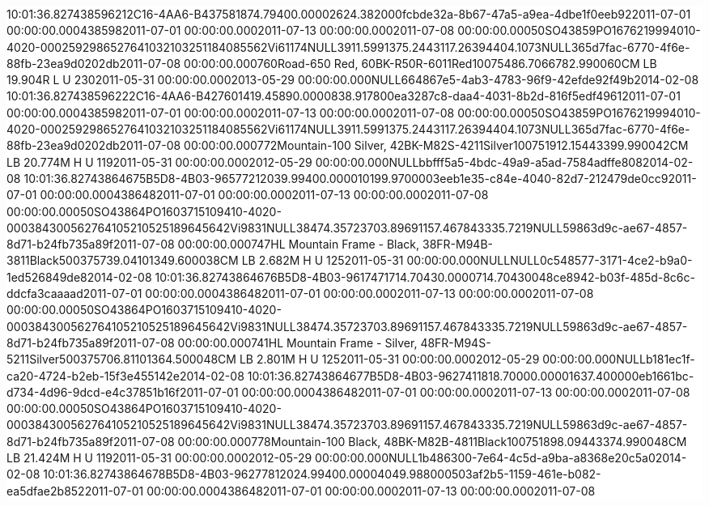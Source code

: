 10:01:36.827</td><td>43859</td><td>621</td><td>2C16-4AA6-B4</td><td>3</td><td>758</td><td>1</td><td>874.7940</td><td>0.0000</td><td>2624.382000</td><td>fcbde32a-8b67-47a5-a9ea-4dbe1f0eeb92</td><td>2011-07-01 00:00:00.000</td><td>43859</td><td>8</td><td>2011-07-01 00:00:00.000</td><td>2011-07-13 00:00:00.000</td><td>2011-07-08 00:00:00.000</td><td>5</td><td>0</td><td>SO43859</td><td>PO16762199940</td><td>10-4020-000259</td><td>29865</td><td>276</td><td>4</td><td>1032</td><td>1032</td><td>5</td><td>11840</td><td>85562Vi61174</td><td>NULL</td><td>3911.5991</td><td>375.2443</td><td>117.2639</td><td>4404.1073</td><td>NULL</td><td>365d7fac-6770-4f6e-88fb-23ea9d0202db</td><td>2011-07-08 00:00:00.000</td></tr><tr><td>760</td><td>Road-650 Red, 60</td><td>BK-R50R-60</td><td>1</td><td>1</td><td>Red</td><td>100</td><td>75</td><td>486.7066</td><td>782.9900</td><td>60</td><td>CM </td><td>LB </td><td>19.90</td><td>4</td><td>R </td><td>L </td><td>U </td><td>2</td><td>30</td><td>2011-05-31 00:00:00.000</td><td>2013-05-29 00:00:00.000</td><td>NULL</td><td>664867e5-4ab3-4783-96f9-42efde92f49b</td><td>2014-02-08 10:01:36.827</td><td>43859</td><td>622</td><td>2C16-4AA6-B4</td><td>2</td><td>760</td><td>1</td><td>419.4589</td><td>0.0000</td><td>838.917800</td><td>ea3287c8-daa4-4031-8b2d-816f5edf4961</td><td>2011-07-01 00:00:00.000</td><td>43859</td><td>8</td><td>2011-07-01 00:00:00.000</td><td>2011-07-13 00:00:00.000</td><td>2011-07-08 00:00:00.000</td><td>5</td><td>0</td><td>SO43859</td><td>PO16762199940</td><td>10-4020-000259</td><td>29865</td><td>276</td><td>4</td><td>1032</td><td>1032</td><td>5</td><td>11840</td><td>85562Vi61174</td><td>NULL</td><td>3911.5991</td><td>375.2443</td><td>117.2639</td><td>4404.1073</td><td>NULL</td><td>365d7fac-6770-4f6e-88fb-23ea9d0202db</td><td>2011-07-08 00:00:00.000</td></tr><tr><td>772</td><td>Mountain-100 Silver, 42</td><td>BK-M82S-42</td><td>1</td><td>1</td><td>Silver</td><td>100</td><td>75</td><td>1912.1544</td><td>3399.9900</td><td>42</td><td>CM </td><td>LB </td><td>20.77</td><td>4</td><td>M </td><td>H </td><td>U </td><td>1</td><td>19</td><td>2011-05-31 00:00:00.000</td><td>2012-05-29 00:00:00.000</td><td>NULL</td><td>bbfff5a5-4bdc-49a9-a5ad-7584adffe808</td><td>2014-02-08 10:01:36.827</td><td>43864</td><td>675</td><td>B5D8-4B03-96</td><td>5</td><td>772</td><td>1</td><td>2039.9940</td><td>0.0000</td><td>10199.970000</td><td>3eeb1e35-c84e-4040-82d7-212479de0cc9</td><td>2011-07-01 00:00:00.000</td><td>43864</td><td>8</td><td>2011-07-01 00:00:00.000</td><td>2011-07-13 00:00:00.000</td><td>2011-07-08 00:00:00.000</td><td>5</td><td>0</td><td>SO43864</td><td>PO16037151094</td><td>10-4020-000384</td><td>30056</td><td>276</td><td>4</td><td>1052</td><td>1052</td><td>5</td><td>1896</td><td>45642Vi9831</td><td>NULL</td><td>38474.3572</td><td>3703.8969</td><td>1157.4678</td><td>43335.7219</td><td>NULL</td><td>59863d9c-ae67-4857-8d71-b24fb735a89f</td><td>2011-07-08 00:00:00.000</td></tr><tr><td>747</td><td>HL Mountain Frame - Black, 38</td><td>FR-M94B-38</td><td>1</td><td>1</td><td>Black</td><td>500</td><td>375</td><td>739.0410</td><td>1349.6000</td><td>38</td><td>CM </td><td>LB </td><td>2.68</td><td>2</td><td>M </td><td>H </td><td>U </td><td>12</td><td>5</td><td>2011-05-31 00:00:00.000</td><td>NULL</td><td>NULL</td><td>0c548577-3171-4ce2-b9a0-1ed526849de8</td><td>2014-02-08 10:01:36.827</td><td>43864</td><td>676</td><td>B5D8-4B03-96</td><td>1</td><td>747</td><td>1</td><td>714.7043</td><td>0.0000</td><td>714.704300</td><td>48ce8942-b03f-485d-8c6c-ddcfa3caaaad</td><td>2011-07-01 00:00:00.000</td><td>43864</td><td>8</td><td>2011-07-01 00:00:00.000</td><td>2011-07-13 00:00:00.000</td><td>2011-07-08 00:00:00.000</td><td>5</td><td>0</td><td>SO43864</td><td>PO16037151094</td><td>10-4020-000384</td><td>30056</td><td>276</td><td>4</td><td>1052</td><td>1052</td><td>5</td><td>1896</td><td>45642Vi9831</td><td>NULL</td><td>38474.3572</td><td>3703.8969</td><td>1157.4678</td><td>43335.7219</td><td>NULL</td><td>59863d9c-ae67-4857-8d71-b24fb735a89f</td><td>2011-07-08 00:00:00.000</td></tr><tr><td>741</td><td>HL Mountain Frame - Silver, 48</td><td>FR-M94S-52</td><td>1</td><td>1</td><td>Silver</td><td>500</td><td>375</td><td>706.8110</td><td>1364.5000</td><td>48</td><td>CM </td><td>LB </td><td>2.80</td><td>1</td><td>M </td><td>H </td><td>U </td><td>12</td><td>5</td><td>2011-05-31 00:00:00.000</td><td>2012-05-29 00:00:00.000</td><td>NULL</td><td>b181ec1f-ca20-4724-b2eb-15f3e455142e</td><td>2014-02-08 10:01:36.827</td><td>43864</td><td>677</td><td>B5D8-4B03-96</td><td>2</td><td>741</td><td>1</td><td>818.7000</td><td>0.0000</td><td>1637.400000</td><td>eb1661bc-d734-4d96-9dcd-e4c37851b16f</td><td>2011-07-01 00:00:00.000</td><td>43864</td><td>8</td><td>2011-07-01 00:00:00.000</td><td>2011-07-13 00:00:00.000</td><td>2011-07-08 00:00:00.000</td><td>5</td><td>0</td><td>SO43864</td><td>PO16037151094</td><td>10-4020-000384</td><td>30056</td><td>276</td><td>4</td><td>1052</td><td>1052</td><td>5</td><td>1896</td><td>45642Vi9831</td><td>NULL</td><td>38474.3572</td><td>3703.8969</td><td>1157.4678</td><td>43335.7219</td><td>NULL</td><td>59863d9c-ae67-4857-8d71-b24fb735a89f</td><td>2011-07-08 00:00:00.000</td></tr><tr><td>778</td><td>Mountain-100 Black, 48</td><td>BK-M82B-48</td><td>1</td><td>1</td><td>Black</td><td>100</td><td>75</td><td>1898.0944</td><td>3374.9900</td><td>48</td><td>CM </td><td>LB </td><td>21.42</td><td>4</td><td>M </td><td>H </td><td>U </td><td>1</td><td>19</td><td>2011-05-31 00:00:00.000</td><td>2012-05-29 00:00:00.000</td><td>NULL</td><td>1b486300-7e64-4c5d-a9ba-a8368e20c5a0</td><td>2014-02-08 10:01:36.827</td><td>43864</td><td>678</td><td>B5D8-4B03-96</td><td>2</td><td>778</td><td>1</td><td>2024.9940</td><td>0.0000</td><td>4049.988000</td><td>503af2b5-1159-461e-b082-ea5dfae2b852</td><td>2011-07-01 00:00:00.000</td><td>43864</td><td>8</td><td>2011-07-01 00:00:00.000</td><td>2011-07-13 00:00:00.000</td><td>2011-07-08
